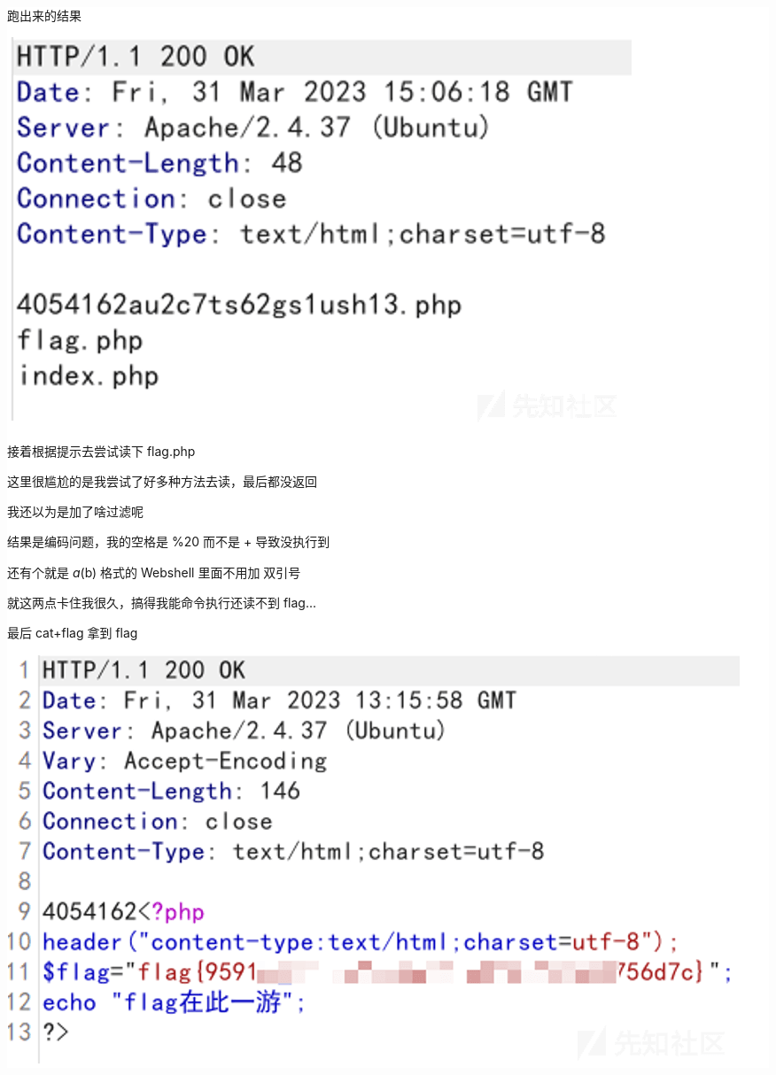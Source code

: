 跑出来的结果

[![](assets/1705974553-fc320f39b1b758ae63eae1768c9ccdbe.png)](https://xzfile.aliyuncs.com/media/upload/picture/20240121201935-56f680a0-b857-1.png)

接着根据提示去尝试读下 flag.php

这里很尴尬的是我尝试了好多种方法去读，最后都没返回

我还以为是加了啥过滤呢

结果是编码问题，我的空格是 %20 而不是 + 导致没执行到

还有个就是 $a($b) 格式的 Webshell 里面不用加 双引号

就这两点卡住我很久，搞得我能命令执行还读不到 flag...

最后 cat+flag 拿到 flag

[![](assets/1705974553-ff95ed2e3095aea81bbdfadb25b1936c.png)](https://xzfile.aliyuncs.com/media/upload/picture/20240121202013-6d7c4756-b857-1.png)
